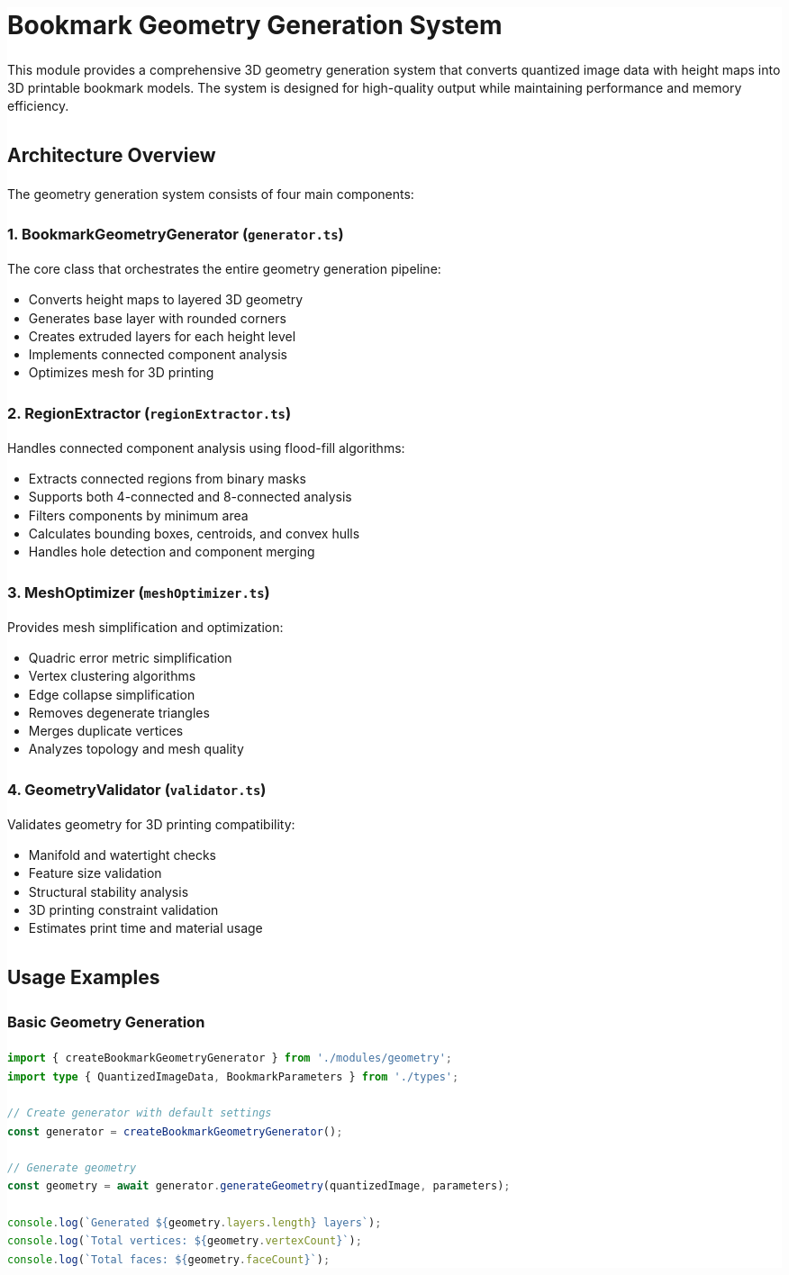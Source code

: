 # Bookmark Geometry Generation System

This module provides a comprehensive 3D geometry generation system that converts quantized image data with height maps into 3D printable bookmark models. The system is designed for high-quality output while maintaining performance and memory efficiency.

## Architecture Overview

The geometry generation system consists of four main components:

### 1. BookmarkGeometryGenerator (`generator.ts`)
The core class that orchestrates the entire geometry generation pipeline:
- Converts height maps to layered 3D geometry
- Generates base layer with rounded corners
- Creates extruded layers for each height level
- Implements connected component analysis
- Optimizes mesh for 3D printing

### 2. RegionExtractor (`regionExtractor.ts`)
Handles connected component analysis using flood-fill algorithms:
- Extracts connected regions from binary masks
- Supports both 4-connected and 8-connected analysis
- Filters components by minimum area
- Calculates bounding boxes, centroids, and convex hulls
- Handles hole detection and component merging

### 3. MeshOptimizer (`meshOptimizer.ts`)
Provides mesh simplification and optimization:
- Quadric error metric simplification
- Vertex clustering algorithms
- Edge collapse simplification
- Removes degenerate triangles
- Merges duplicate vertices
- Analyzes topology and mesh quality

### 4. GeometryValidator (`validator.ts`)
Validates geometry for 3D printing compatibility:
- Manifold and watertight checks
- Feature size validation
- Structural stability analysis
- 3D printing constraint validation
- Estimates print time and material usage

## Usage Examples

### Basic Geometry Generation

```typescript
import { createBookmarkGeometryGenerator } from './modules/geometry';
import type { QuantizedImageData, BookmarkParameters } from './types';

// Create generator with default settings
const generator = createBookmarkGeometryGenerator();

// Generate geometry
const geometry = await generator.generateGeometry(quantizedImage, parameters);

console.log(`Generated ${geometry.layers.length} layers`);
console.log(`Total vertices: ${geometry.vertexCount}`);
console.log(`Total faces: ${geometry.faceCount}`);
```

